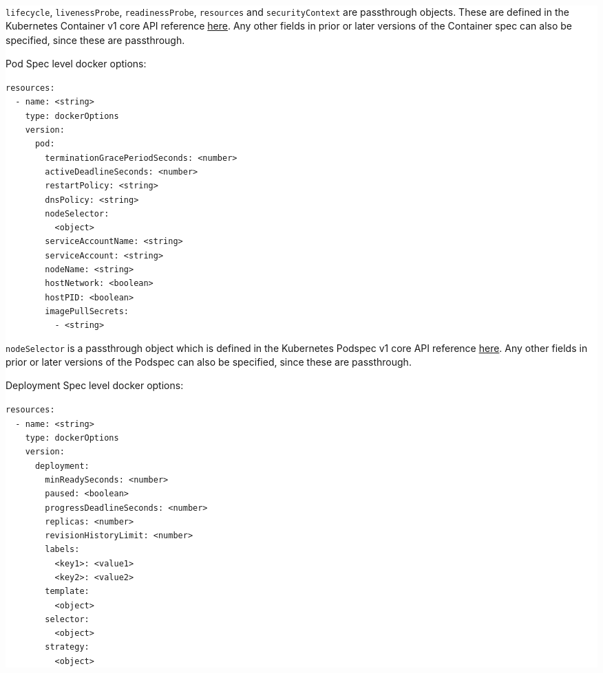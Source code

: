 `lifecycle`, `livenessProbe`, `readinessProbe`, `resources` and `securityContext` are passthrough objects. These
are defined in the Kubernetes Container v1 core API reference [here](https://kubernetes.io/docs/api-reference/v1.9/#container-v1-core). Any other fields in prior or later versions of the Container spec can also be specified, since these are passthrough.

Pod Spec level docker options:
```
resources:
  - name: <string>
    type: dockerOptions
    version:
      pod:
        terminationGracePeriodSeconds: <number>
        activeDeadlineSeconds: <number>
        restartPolicy: <string>
        dnsPolicy: <string>
        nodeSelector:
          <object>
        serviceAccountName: <string>
        serviceAccount: <string>
        nodeName: <string>
        hostNetwork: <boolean>
        hostPID: <boolean>
        imagePullSecrets:
          - <string>
```

`nodeSelector` is a  passthrough object which is defined in the Kubernetes Podspec v1 core API reference [here](https://kubernetes.io/docs/api-reference/v1.9/#pod-v1-core). Any other fields in prior or later versions of the Podspec can also be specified, since these are passthrough.

Deployment Spec level docker options:
```
resources:
  - name: <string>
    type: dockerOptions
    version:
      deployment:
        minReadySeconds: <number>
        paused: <boolean>
        progressDeadlineSeconds: <number>
        replicas: <number>
        revisionHistoryLimit: <number>
        labels:
          <key1>: <value1>
          <key2>: <value2>
        template:
          <object>
        selector:
          <object>
        strategy:
          <object>
```
